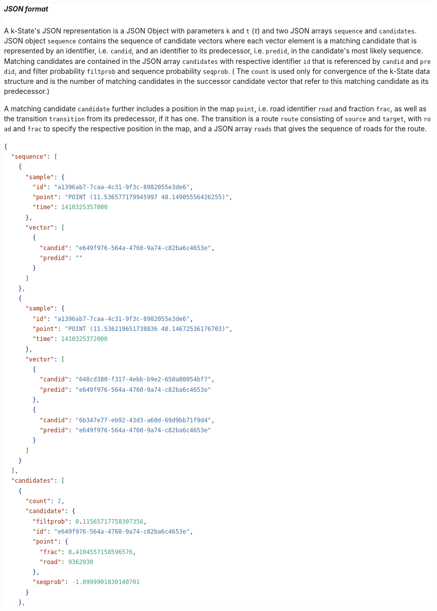 ##### JSON format

A k-State's JSON representation is a JSON Object with parameters `k` and `t` (_&tau;_) and two JSON arrays `sequence` and `candidates`. JSON object `sequence` contains the sequence of candidate vectors where each vector element is a matching candidate that is represented by an identifier, i.e. `candid`, and an identifier to its predecessor, i.e. `predid`, in the candidate's most likely sequence. Matching candidates are contained in the JSON array `candidates` with respective identifier `id` that is referenced by `candid` and `predid`, and filter probability `filtprob` and sequence probability `seqprob`. ( The `count` is used only for convergence of the k-State data structure and is the number of matching candidates in the successor candidate vector that refer to this matching candidate as its predecessor.)

A matching candidate `candidate` further includes a position in the map `point`, i.e. road identifier `road` and fraction `frac`, as well as the transition `transition` from its predecessor, if it has one. The transition is a route `route` consisting of `source` and `target`, with `road` and `frac` to specify the respective position in the map, and a JSON array `roads` that gives the sequence of roads for the route.

``` json
{
  "sequence": [
    {
      "sample": {
        "id": "a1396ab7-7caa-4c31-9f3c-8982055e3de6",
        "point": "POINT (11.536577179945997 48.14905556426255)",
        "time": 1410325357000
      },
      "vector": [
        {
          "candid": "e649f976-564a-4760-9a74-c82ba6c4653e",
          "predid": ""
        }
      ]
    },
    {
      "sample": {
        "id": "a1396ab7-7caa-4c31-9f3c-8982055e3de6",
        "point": "POINT (11.536219651738836 48.14672536176703)",
        "time": 1410325372000
      },
      "vector": [
        {
          "candid": "648cd380-f317-4ebb-b9e2-650a80054bf7",
          "predid": "e649f976-564a-4760-9a74-c82ba6c4653e"
        },
        {
          "candid": "6b347e77-eb92-43d3-a60d-69d9bb71f9d4",
          "predid": "e649f976-564a-4760-9a74-c82ba6c4653e"
        }
      ]
    }
  ],
  "candidates": [
    {
      "count": 2,
      "candidate": {
        "filtprob": 0.11565717758307356,
        "id": "e649f976-564a-4760-9a74-c82ba6c4653e",
        "point": {
          "frac": 0.4104557158596576,
          "road": 9362030
        },
        "seqprob": -1.0999901830140701
      }
    },
```